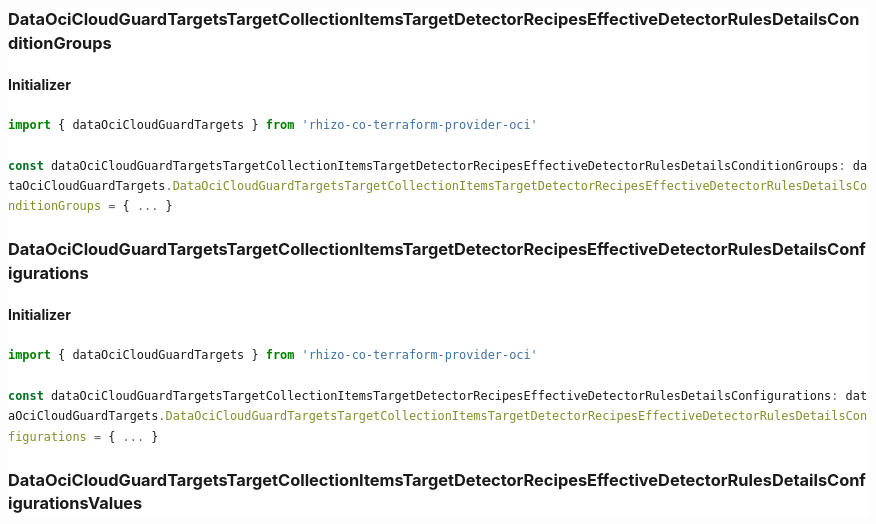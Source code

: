 
### DataOciCloudGuardTargetsTargetCollectionItemsTargetDetectorRecipesEffectiveDetectorRulesDetailsConditionGroups <a name="DataOciCloudGuardTargetsTargetCollectionItemsTargetDetectorRecipesEffectiveDetectorRulesDetailsConditionGroups" id="rhizo-co-terraform-provider-oci.dataOciCloudGuardTargets.DataOciCloudGuardTargetsTargetCollectionItemsTargetDetectorRecipesEffectiveDetectorRulesDetailsConditionGroups"></a>

#### Initializer <a name="Initializer" id="rhizo-co-terraform-provider-oci.dataOciCloudGuardTargets.DataOciCloudGuardTargetsTargetCollectionItemsTargetDetectorRecipesEffectiveDetectorRulesDetailsConditionGroups.Initializer"></a>

```typescript
import { dataOciCloudGuardTargets } from 'rhizo-co-terraform-provider-oci'

const dataOciCloudGuardTargetsTargetCollectionItemsTargetDetectorRecipesEffectiveDetectorRulesDetailsConditionGroups: dataOciCloudGuardTargets.DataOciCloudGuardTargetsTargetCollectionItemsTargetDetectorRecipesEffectiveDetectorRulesDetailsConditionGroups = { ... }
```


### DataOciCloudGuardTargetsTargetCollectionItemsTargetDetectorRecipesEffectiveDetectorRulesDetailsConfigurations <a name="DataOciCloudGuardTargetsTargetCollectionItemsTargetDetectorRecipesEffectiveDetectorRulesDetailsConfigurations" id="rhizo-co-terraform-provider-oci.dataOciCloudGuardTargets.DataOciCloudGuardTargetsTargetCollectionItemsTargetDetectorRecipesEffectiveDetectorRulesDetailsConfigurations"></a>

#### Initializer <a name="Initializer" id="rhizo-co-terraform-provider-oci.dataOciCloudGuardTargets.DataOciCloudGuardTargetsTargetCollectionItemsTargetDetectorRecipesEffectiveDetectorRulesDetailsConfigurations.Initializer"></a>

```typescript
import { dataOciCloudGuardTargets } from 'rhizo-co-terraform-provider-oci'

const dataOciCloudGuardTargetsTargetCollectionItemsTargetDetectorRecipesEffectiveDetectorRulesDetailsConfigurations: dataOciCloudGuardTargets.DataOciCloudGuardTargetsTargetCollectionItemsTargetDetectorRecipesEffectiveDetectorRulesDetailsConfigurations = { ... }
```


### DataOciCloudGuardTargetsTargetCollectionItemsTargetDetectorRecipesEffectiveDetectorRulesDetailsConfigurationsValues <a name="DataOciCloudGuardTargetsTargetCollectionItemsTargetDetectorRecipesEffectiveDetectorRulesDetailsConfigurationsValues" id="rhizo-co-terraform-provider-oci.dataOciCloudGuardTargets.DataOciCloudGuardTargetsTargetCollectionItemsTargetDetectorRecipesEffectiveDetectorRulesDetailsConfigurationsValues"></a>
